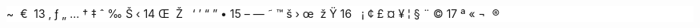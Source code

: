 <td style="text-align:center;">&#126;</td>
<td style="text-align:center;">&#127;</td>
<td style="text-align:center;">&#128;</td>
<td colspan="2" style="text-align:center;">&#129;</td>
</tr>
<tr>
<td style="text-align:center;">   13</td>
<td style="text-align:center;">&#130;</td>
<td style="text-align:center;">&#131;</td>
<td style="text-align:center;">&#132;</td>
<td style="text-align:center;">&#133;</td>
<td style="text-align:center;">&#134;</td>
<td style="text-align:center;">&#135;</td>
<td style="text-align:center;">&#136;</td>
<td style="text-align:center;">&#137;</td>
<td style="text-align:center;">&#138;</td>
<td colspan="2" style="text-align:center;">&#139;</td>
</tr>
<tr>
<td style="text-align:center;">   14</td>
<td style="text-align:center;">&#140;</td>
<td style="text-align:center;">&#141;</td>
<td style="text-align:center;">&#142;</td>
<td style="text-align:center;">&#143;</td>
<td style="text-align:center;">&#144;</td>
<td style="text-align:center;">&#145;</td>
<td style="text-align:center;">&#146;</td>
<td style="text-align:center;">&#147;</td>
<td style="text-align:center;">&#148;</td>
<td colspan="2" style="text-align:center;">&#149;</td>
</tr>
<tr>
<td style="text-align:center;">   15</td>
<td style="text-align:center;">&#150;</td>
<td style="text-align:center;">&#151;</td>
<td style="text-align:center;">&#152;</td>
<td style="text-align:center;">&#153;</td>
<td style="text-align:center;">&#154;</td>
<td style="text-align:center;">&#155;</td>
<td style="text-align:center;">&#156;</td>
<td style="text-align:center;">&#157;</td>
<td style="text-align:center;">&#158;</td>
<td colspan="2" style="text-align:center;">&#159;</td>
</tr>
<tr>
<td style="text-align:center;">   16</td>
<td style="text-align:center;">&#160;</td>
<td style="text-align:center;">&#161;</td>
<td style="text-align:center;">&#162;</td>
<td style="text-align:center;">&#163;</td>
<td style="text-align:center;">&#164;</td>
<td style="text-align:center;">&#165;</td>
<td style="text-align:center;">&#166;</td>
<td style="text-align:center;">&#167;</td>
<td style="text-align:center;">&#168;</td>
<td colspan="2" style="text-align:center;">&#169;</td>
</tr>
<tr>
<td style="text-align:center;">   17</td>
<td style="text-align:center;">&#170;</td>
<td style="text-align:center;">&#171;</td>
<td style="text-align:center;">&#172;</td>
<td style="text-align:center;">&#173;</td>
<td style="text-align:center;">&#174;</td>